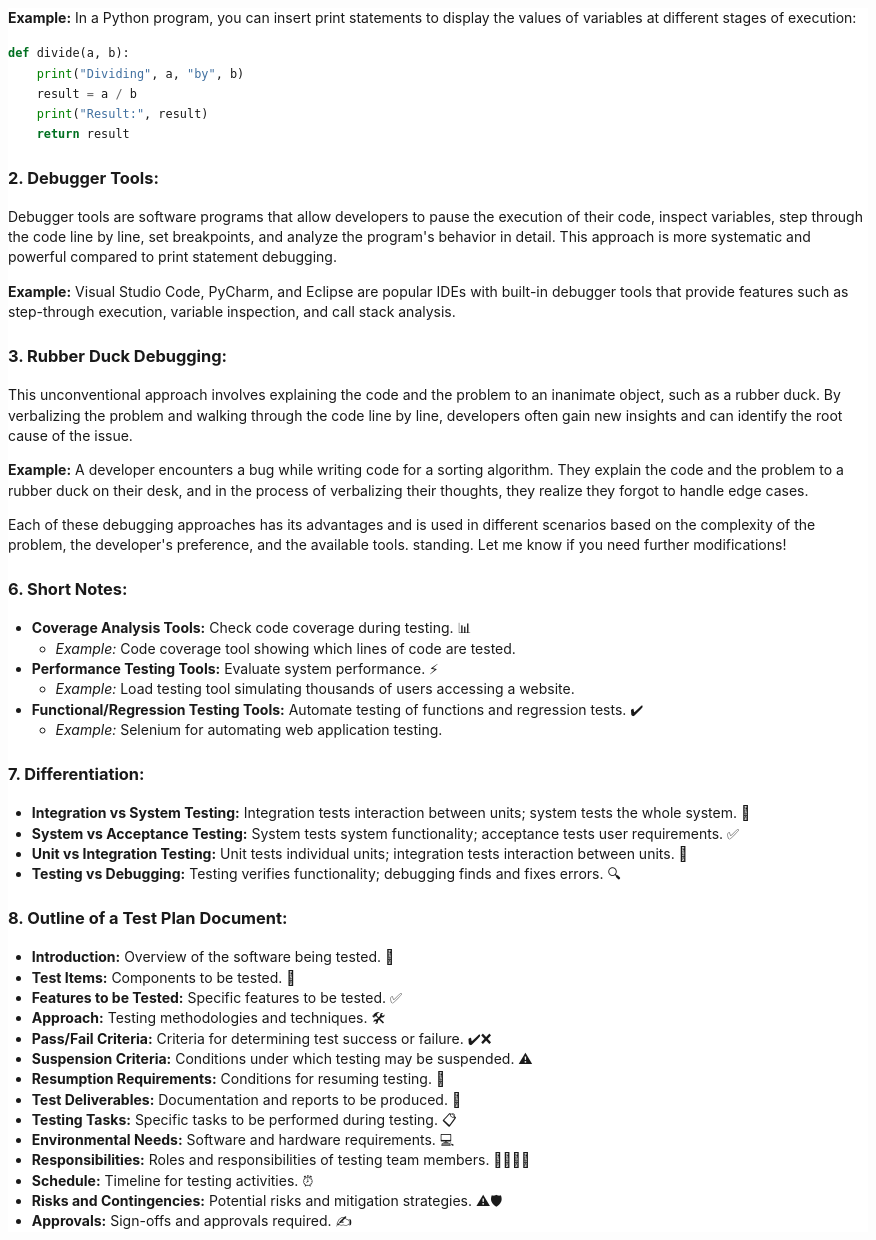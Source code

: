 **Example:** In a Python program, you can insert print statements to display the values of variables at different stages of execution:
```python
def divide(a, b):
    print("Dividing", a, "by", b)
    result = a / b
    print("Result:", result)
    return result
```

### 2. Debugger Tools:
Debugger tools are software programs that allow developers to pause the execution of their code, inspect variables, step through the code line by line, set breakpoints, and analyze the program's behavior in detail. This approach is more systematic and powerful compared to print statement debugging.

**Example:** Visual Studio Code, PyCharm, and Eclipse are popular IDEs with built-in debugger tools that provide features such as step-through execution, variable inspection, and call stack analysis.

### 3. Rubber Duck Debugging:
This unconventional approach involves explaining the code and the problem to an inanimate object, such as a rubber duck. By verbalizing the problem and walking through the code line by line, developers often gain new insights and can identify the root cause of the issue.

**Example:** A developer encounters a bug while writing code for a sorting algorithm. They explain the code and the problem to a rubber duck on their desk, and in the process of verbalizing their thoughts, they realize they forgot to handle edge cases.

Each of these debugging approaches has its advantages and is used in different scenarios based on the complexity of the problem, the developer's preference, and the available tools.
standing. Let me know if you need further modifications!

### 6. Short Notes:
- **Coverage Analysis Tools:** Check code coverage during testing. 📊
  - *Example:* Code coverage tool showing which lines of code are tested.
- **Performance Testing Tools:** Evaluate system performance. ⚡
  - *Example:* Load testing tool simulating thousands of users accessing a website.
- **Functional/Regression Testing Tools:** Automate testing of functions and regression tests. ✔️
  - *Example:* Selenium for automating web application testing.

### 7. Differentiation:
- **Integration vs System Testing:** Integration tests interaction between units; system tests the whole system. 🔄
- **System vs Acceptance Testing:** System tests system functionality; acceptance tests user requirements. ✅
- **Unit vs Integration Testing:** Unit tests individual units; integration tests interaction between units. 🧩
- **Testing vs Debugging:** Testing verifies functionality; debugging finds and fixes errors. 🔍

### 8. Outline of a Test Plan Document:
- **Introduction:** Overview of the software being tested. 📄
- **Test Items:** Components to be tested. 🧪
- **Features to be Tested:** Specific features to be tested. ✅
- **Approach:** Testing methodologies and techniques. 🛠️
- **Pass/Fail Criteria:** Criteria for determining test success or failure. ✔️❌
- **Suspension Criteria:** Conditions under which testing may be suspended. ⚠️
- **Resumption Requirements:** Conditions for resuming testing. 🔄
- **Test Deliverables:** Documentation and reports to be produced. 📝
- **Testing Tasks:** Specific tasks to be performed during testing. 📋
- **Environmental Needs:** Software and hardware requirements. 💻
- **Responsibilities:** Roles and responsibilities of testing team members. 👨‍💼👩‍💼
- **Schedule:** Timeline for testing activities. ⏰
- **Risks and Contingencies:** Potential risks and mitigation strategies. ⚠️🛡️
- **Approvals:** Sign-offs and approvals required. ✍️
